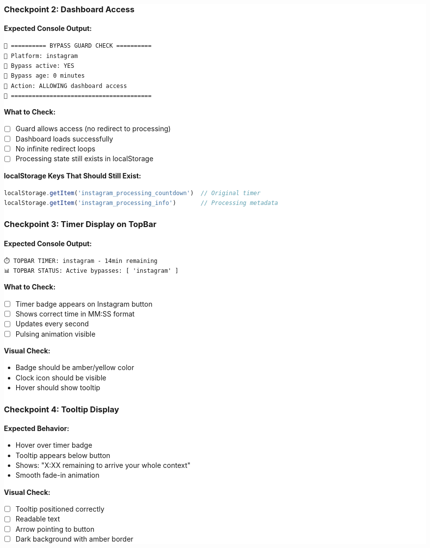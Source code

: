 ### Checkpoint 2: Dashboard Access
**Expected Console Output:**
```
🚀 ========== BYPASS GUARD CHECK ==========
🚀 Platform: instagram
🚀 Bypass active: YES
🚀 Bypass age: 0 minutes
🚀 Action: ALLOWING dashboard access
🚀 ========================================
```

**What to Check:**
- [ ] Guard allows access (no redirect to processing)
- [ ] Dashboard loads successfully
- [ ] No infinite redirect loops
- [ ] Processing state still exists in localStorage

**localStorage Keys That Should Still Exist:**
```javascript
localStorage.getItem('instagram_processing_countdown')  // Original timer
localStorage.getItem('instagram_processing_info')       // Processing metadata
```

### Checkpoint 3: Timer Display on TopBar
**Expected Console Output:**
```
⏱️ TOPBAR TIMER: instagram - 14min remaining
📊 TOPBAR STATUS: Active bypasses: [ 'instagram' ]
```

**What to Check:**
- [ ] Timer badge appears on Instagram button
- [ ] Shows correct time in MM:SS format
- [ ] Updates every second
- [ ] Pulsing animation visible

**Visual Check:**
- Badge should be amber/yellow color
- Clock icon should be visible
- Hover should show tooltip

### Checkpoint 4: Tooltip Display
**Expected Behavior:**
- Hover over timer badge
- Tooltip appears below button
- Shows: "X:XX remaining to arrive your whole context"
- Smooth fade-in animation

**Visual Check:**
- [ ] Tooltip positioned correctly
- [ ] Readable text
- [ ] Arrow pointing to button
- [ ] Dark background with amber border
